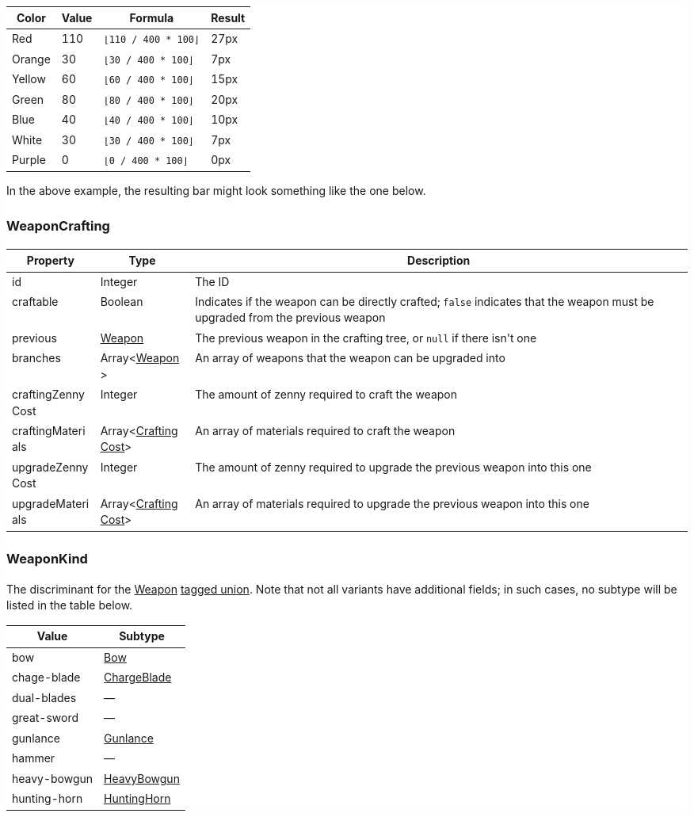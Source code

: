 |Color|Value|Formula|Result|
|---|---|---|---|
|Red|110|`⌊110 / 400 * 100⌋`|27px|
|Orange|30|`⌊30 / 400 * 100⌋`|7px|
|Yellow|60|`⌊60 / 400 * 100⌋`|15px|
|Green|80|`⌊80 / 400 * 100⌋`|20px|
|Blue|40|`⌊40 / 400 * 100⌋`|10px|
|White|30|`⌊30 / 400 * 100⌋`|7px|
|Purple|0|`⌊0 / 400 * 100⌋`|0px|

In the above example, the resulting bar might look something like the one below.

<div class="sharpness-bar">
    <div class="red" style="width: 27px"></div>
    <div class="orange" style="width: 7px"></div>
    <div class="yellow" style="width: 15px"></div>
    <div class="green" style="width: 20px"></div>
    <div class="blue" style="width: 10px"></div>
    <div class="white" style="width: 7px"></div>
</div>

### WeaponCrafting
|Property|Type|Description|
|---|---|---|
|id|Integer|The ID|
|craftable|Boolean|Indicates if the weapon can be directly crafted; `false` indicates that the weapon must be upgraded from the previous weapon|
|previous|[Weapon]|The previous weapon in the crafting tree, or `null` if there isn't one|
|branches|Array<[Weapon]>|An array of weapons that the weapon can be upgraded into|
|craftingZennyCost|Integer|The amount of zenny required to craft the weapon|
|craftingMaterials|Array<[CraftingCost](#craftingcost)>|An array of materials required to craft the weapon|
|upgradeZennyCost|Integer|The amount of zenny required to upgrade the previous weapon into this one|
|upgradeMaterials|Array<[CraftingCost](#craftingcost)>|An array of materials required to upgrade the previous weapon into this one|

### WeaponKind
The discriminant for the [Weapon](#weapons) [tagged union](#union-types). Note that not all variants have additional fields; in
such cases, no subtype will be listed in the table below.

|Value|Subtype|
|---|---|
|bow|[Bow](#bow)|
|chage-blade|[ChargeBlade](#chargeblade)|
|dual-blades|—|
|great-sword|—|
|gunlance|[Gunlance](#gunlance)|
|hammer|—|
|heavy-bowgun|[HeavyBowgun](#heavybowgun)|
|hunting-horn|[HuntingHorn](#huntinghorn)|

[Weapon]: #weapons